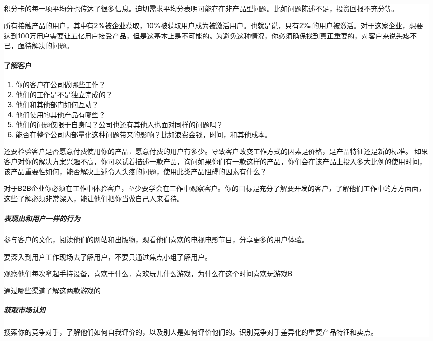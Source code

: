 积分卡的每一项平均分也传达了很多信息。迫切需求平均分表明可能存在非产品型问题。比如问题陈述不足，投资回报不充分等。

所有接触产品的用户，其中有2%被企业获取，10%被获取用户成为被激活用户。也就是说，只有2‰的用户被激活。对于这家企业，想要达到100万用户需要让五亿用户接受产品，但是这基本上是不可能的。为避免这种情况，你必须确保找到真正重要的，对客户来说头疼不已，亟待解决的问题。

#### 了解客户

1. 你的客户在公司做哪些工作？
2. 他们的工作是不是独立完成的？
3. 他们和其他部门如何互动？
4. 他们使用的其他产品有哪些？
5. 他们的问题仅限于自身吗？公司也还有其他人也面对同样的问题吗？
6. 能否在整个公司内部量化这种问题带来的影响？比如浪费金钱，时间，和其他成本。

还要检验客户是否愿意付费使用你的产品，愿意付费的用户有多少。导致客户改变工作方式的因素是价格，是产品特征还是新的标准。
如果客户对你的解决方案兴趣不高，你可以试着描述一款产品，询问如果你们有一款这样的产品，你们会在该产品上投入多大比例的使用时间，该产品重要性如何，能否解决上述令人头疼的问题，使用此类产品阻碍的因素有什么？

对于B2B企业你必须在工作中体验客户，至少要学会在工作中观察客户。你的目标是充分了解要开发的客户，了解他们工作中的方方面面，这些了解必须非常深入，能让他们把你当做自己人来看待。

##### 表现出和用户一样的行为

参与客户的文化，阅读他们的网站和出版物，观看他们喜欢的电视电影节目，分享更多的用户体验。

要深入到用户工作现场去了解用户，不要只通过焦点小组了解用户。

观察他们每次拿起手持设备，喜欢干什么，喜欢玩儿什么游戏，为什么在这个时间喜欢玩游戏B

通过哪些渠道了解这两款游戏的

##### 获取市场认知

搜索你的竞争对手，了解他们如何自我评价的，以及别人是如何评价他们的。识别竞争对手差异化的重要产品特征和卖点。


